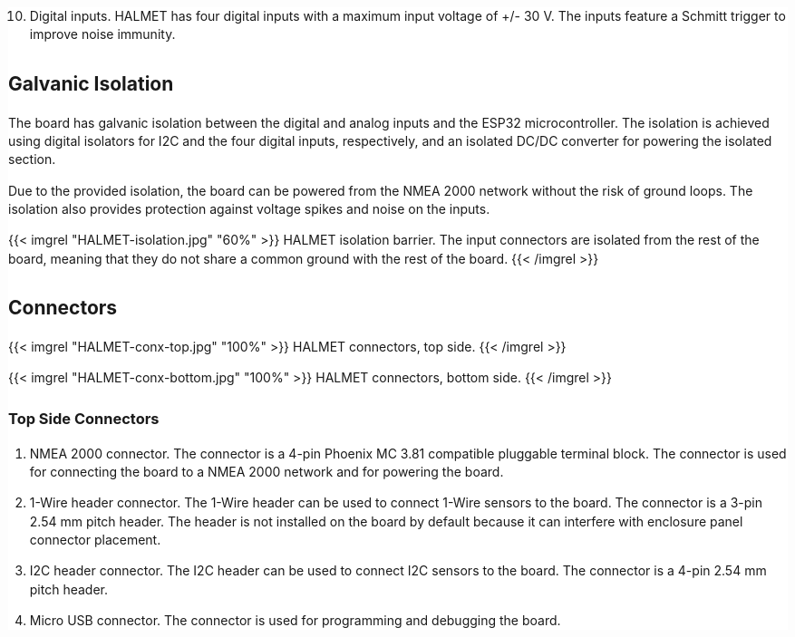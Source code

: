 10. Digital inputs. HALMET has four digital inputs with a maximum input voltage of
    +/- 30 V. The inputs feature a Schmitt trigger to improve noise immunity.


## Galvanic Isolation

The board has galvanic isolation between the digital and analog inputs and the
ESP32 microcontroller. The isolation is achieved using digital isolators for
I2C and the four digital inputs, respectively, and an isolated DC/DC converter
for powering the isolated section.

Due to the provided isolation, the board can be powered from the NMEA 2000 network
without the risk of ground loops. The isolation also provides protection against
voltage spikes and noise on the inputs.

{{< imgrel "HALMET-isolation.jpg" "60%" >}}
HALMET isolation barrier. The input connectors are isolated from the rest of the board,
meaning that they do not share a common ground with the rest of the board.
{{< /imgrel >}}

## Connectors

<div class="row">
  <div class="col-sm-6">

{{< imgrel "HALMET-conx-top.jpg" "100%" >}}
HALMET connectors, top side.
{{< /imgrel >}}

   </div>
   <div class="col-sm-6">

{{< imgrel "HALMET-conx-bottom.jpg" "100%" >}}
HALMET connectors, bottom side.
{{< /imgrel >}}

   </div>
</div>

### Top Side Connectors

1.  NMEA 2000 connector. The connector is a 4-pin Phoenix MC 3.81 compatible pluggable
    terminal block. The connector is used for connecting the board to a NMEA 2000
    network and for powering the board.

2.  1-Wire header connector. The 1-Wire header can be used to connect 1-Wire sensors
    to the board. The connector is a 3-pin 2.54 mm pitch header. The header is not
    installed on the board by default because it can interfere with enclosure panel
    connector placement.

3.  I2C header connector. The I2C header can be used to connect I2C sensors to the
    board. The connector is a 4-pin 2.54 mm pitch header.

4.  Micro USB connector. The connector is used for programming and debugging the
    board.
